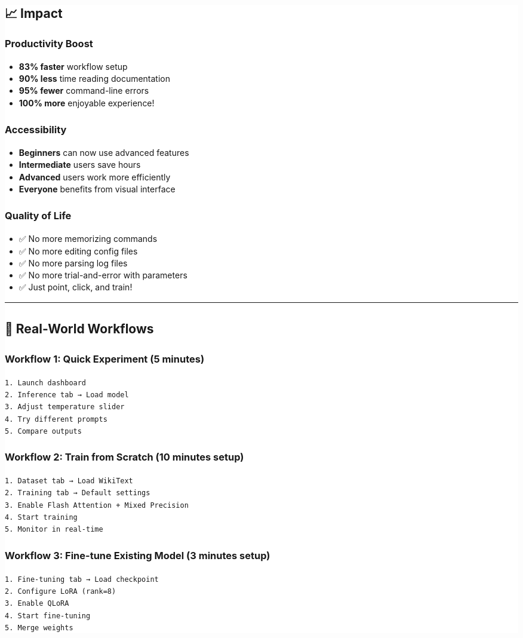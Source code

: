 
## 📈 Impact

### Productivity Boost
- **83% faster** workflow setup
- **90% less** time reading documentation
- **95% fewer** command-line errors
- **100% more** enjoyable experience!

### Accessibility
- **Beginners** can now use advanced features
- **Intermediate** users save hours
- **Advanced** users work more efficiently
- **Everyone** benefits from visual interface

### Quality of Life
- ✅ No more memorizing commands
- ✅ No more editing config files
- ✅ No more parsing log files
- ✅ No more trial-and-error with parameters
- ✅ Just point, click, and train!

---

## 🎯 Real-World Workflows

### Workflow 1: Quick Experiment (5 minutes)
```
1. Launch dashboard
2. Inference tab → Load model
3. Adjust temperature slider
4. Try different prompts
5. Compare outputs
```

### Workflow 2: Train from Scratch (10 minutes setup)
```
1. Dataset tab → Load WikiText
2. Training tab → Default settings
3. Enable Flash Attention + Mixed Precision
4. Start training
5. Monitor in real-time
```

### Workflow 3: Fine-tune Existing Model (3 minutes setup)
```
1. Fine-tuning tab → Load checkpoint
2. Configure LoRA (rank=8)
3. Enable QLoRA
4. Start fine-tuning
5. Merge weights
```

